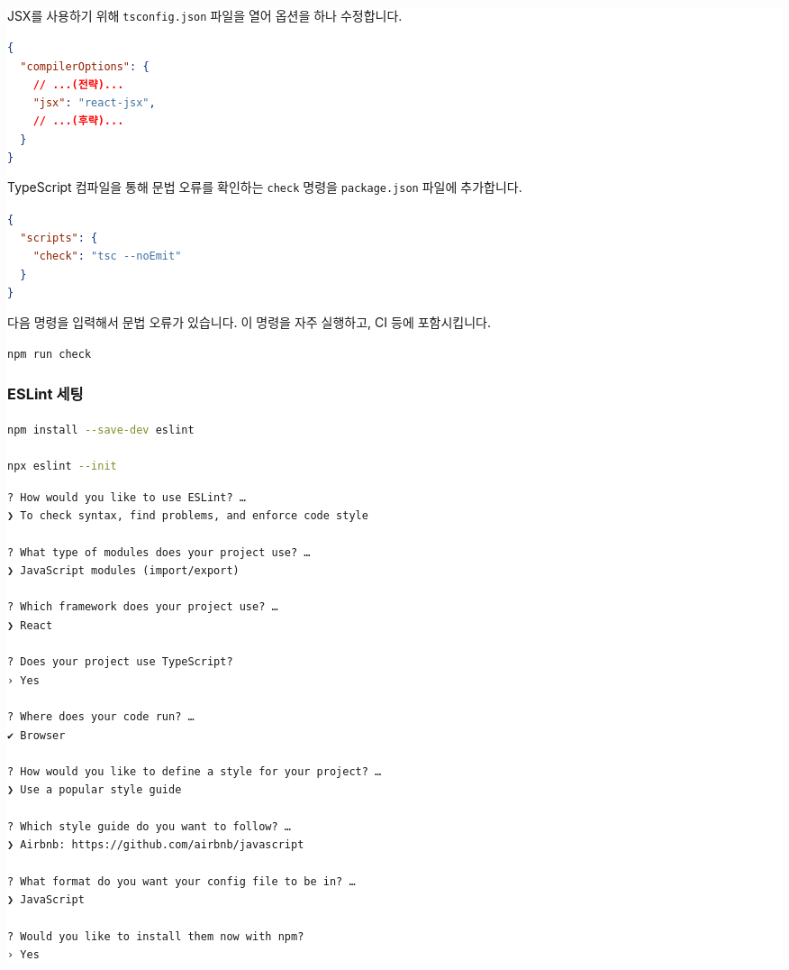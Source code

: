 JSX를 사용하기 위해 `tsconfig.json` 파일을 열어
옵션을 하나 수정합니다.

```json
{
  "compilerOptions": {
    // ...(전략)...
    "jsx": "react-jsx",
    // ...(후략)...
  }
}
```

TypeScript 컴파일을 통해 문법 오류를 확인하는
`check` 명령을 `package.json` 파일에 추가합니다.

```json
{
  "scripts": {
    "check": "tsc --noEmit"
  }
}
```

다음 명령을 입력해서 문법 오류가 있습니다.
이 명령을 자주 실행하고, CI 등에 포함시킵니다.

```bash
npm run check
```

### ESLint 세팅

```bash
npm install --save-dev eslint

npx eslint --init
```

```txt
? How would you like to use ESLint? …
❯ To check syntax, find problems, and enforce code style

? What type of modules does your project use? …
❯ JavaScript modules (import/export)

? Which framework does your project use? …
❯ React

? Does your project use TypeScript?
› Yes

? Where does your code run? …
✔ Browser

? How would you like to define a style for your project? …
❯ Use a popular style guide

? Which style guide do you want to follow? …
❯ Airbnb: https://github.com/airbnb/javascript

? What format do you want your config file to be in? …
❯ JavaScript

? Would you like to install them now with npm?
› Yes
```
